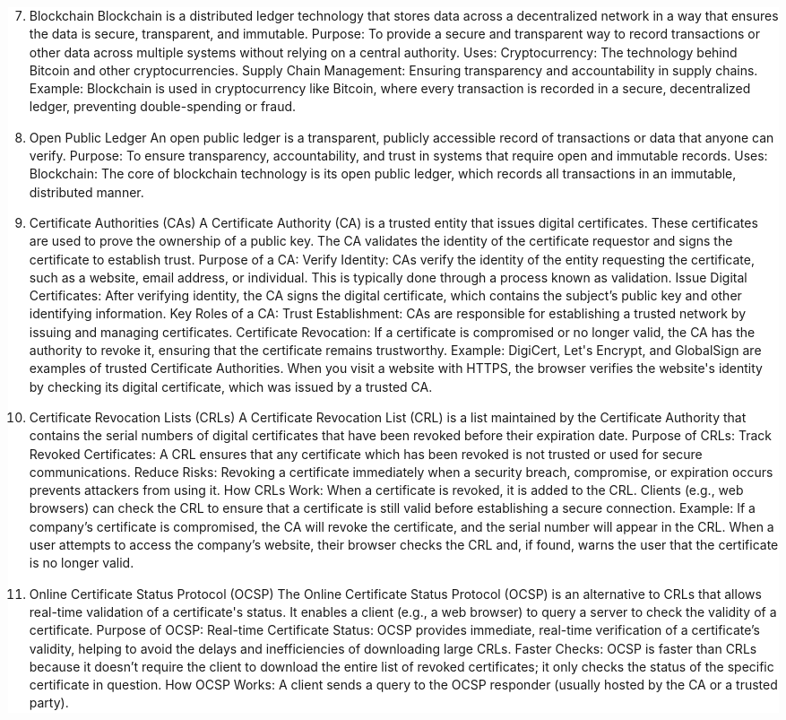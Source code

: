7. Blockchain
Blockchain is a distributed ledger technology that stores data across a decentralized network in a way that ensures the data is secure, transparent, and immutable.
Purpose: To provide a secure and transparent way to record transactions or other data across multiple systems without relying on a central authority.
Uses:
Cryptocurrency: The technology behind Bitcoin and other cryptocurrencies.
Supply Chain Management: Ensuring transparency and accountability in supply chains.
Example: Blockchain is used in cryptocurrency like Bitcoin, where every transaction is recorded in a secure, decentralized ledger, preventing double-spending or fraud.

8. Open Public Ledger
An open public ledger is a transparent, publicly accessible record of transactions or data that anyone can verify.
Purpose: To ensure transparency, accountability, and trust in systems that require open and immutable records.
Uses:
Blockchain: The core of blockchain technology is its open public ledger, which records all transactions in an immutable, distributed manner.
1. Certificate Authorities (CAs)
A Certificate Authority (CA) is a trusted entity that issues digital certificates. These certificates are used to prove the ownership of a public key. The CA validates the identity of the certificate requestor and signs the certificate to establish trust.
Purpose of a CA:
Verify Identity: CAs verify the identity of the entity requesting the certificate, such as a website, email address, or individual. This is typically done through a process known as validation.
Issue Digital Certificates: After verifying identity, the CA signs the digital certificate, which contains the subject’s public key and other identifying information.
Key Roles of a CA:
Trust Establishment: CAs are responsible for establishing a trusted network by issuing and managing certificates.
Certificate Revocation: If a certificate is compromised or no longer valid, the CA has the authority to revoke it, ensuring that the certificate remains trustworthy.
Example:
DigiCert, Let's Encrypt, and GlobalSign are examples of trusted Certificate Authorities. When you visit a website with HTTPS, the browser verifies the website's identity by checking its digital certificate, which was issued by a trusted CA.
2. Certificate Revocation Lists (CRLs)
A Certificate Revocation List (CRL) is a list maintained by the Certificate Authority that contains the serial numbers of digital certificates that have been revoked before their expiration date.
Purpose of CRLs:
Track Revoked Certificates: A CRL ensures that any certificate which has been revoked is not trusted or used for secure communications.
Reduce Risks: Revoking a certificate immediately when a security breach, compromise, or expiration occurs prevents attackers from using it.
How CRLs Work:
When a certificate is revoked, it is added to the CRL.
Clients (e.g., web browsers) can check the CRL to ensure that a certificate is still valid before establishing a secure connection.
Example:
If a company’s certificate is compromised, the CA will revoke the certificate, and the serial number will appear in the CRL. When a user attempts to access the company’s website, their browser checks the CRL and, if found, warns the user that the certificate is no longer valid.
3. Online Certificate Status Protocol (OCSP)
The Online Certificate Status Protocol (OCSP) is an alternative to CRLs that allows real-time validation of a certificate's status. It enables a client (e.g., a web browser) to query a server to check the validity of a certificate.
Purpose of OCSP:
Real-time Certificate Status: OCSP provides immediate, real-time verification of a certificate’s validity, helping to avoid the delays and inefficiencies of downloading large CRLs.
Faster Checks: OCSP is faster than CRLs because it doesn’t require the client to download the entire list of revoked certificates; it only checks the status of the specific certificate in question.
How OCSP Works:
A client sends a query to the OCSP responder (usually hosted by the CA or a trusted party).